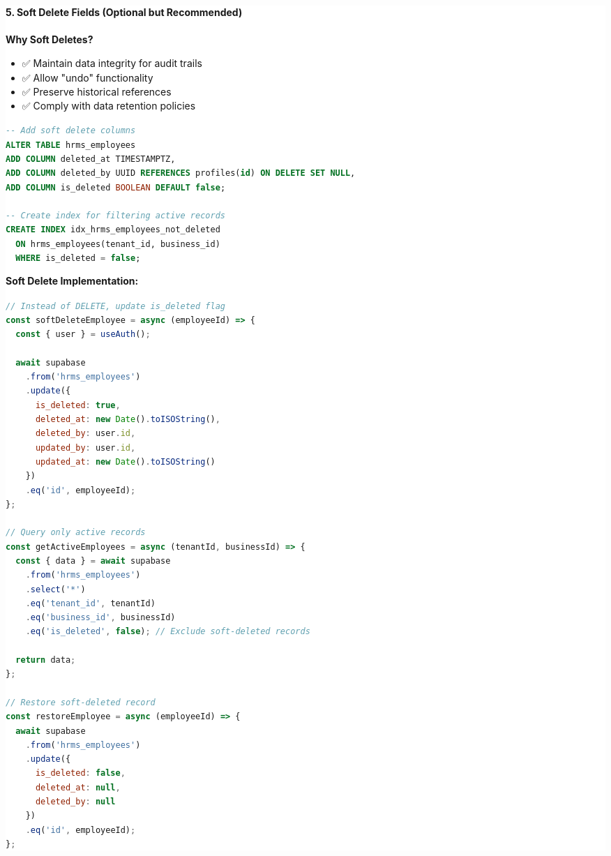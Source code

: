 #### 5. Soft Delete Fields (Optional but Recommended)

**Why Soft Deletes?**
- ✅ Maintain data integrity for audit trails
- ✅ Allow "undo" functionality
- ✅ Preserve historical references
- ✅ Comply with data retention policies

```sql
-- Add soft delete columns
ALTER TABLE hrms_employees
ADD COLUMN deleted_at TIMESTAMPTZ,
ADD COLUMN deleted_by UUID REFERENCES profiles(id) ON DELETE SET NULL,
ADD COLUMN is_deleted BOOLEAN DEFAULT false;

-- Create index for filtering active records
CREATE INDEX idx_hrms_employees_not_deleted 
  ON hrms_employees(tenant_id, business_id) 
  WHERE is_deleted = false;
```

**Soft Delete Implementation:**
```javascript
// Instead of DELETE, update is_deleted flag
const softDeleteEmployee = async (employeeId) => {
  const { user } = useAuth();
  
  await supabase
    .from('hrms_employees')
    .update({
      is_deleted: true,
      deleted_at: new Date().toISOString(),
      deleted_by: user.id,
      updated_by: user.id,
      updated_at: new Date().toISOString()
    })
    .eq('id', employeeId);
};

// Query only active records
const getActiveEmployees = async (tenantId, businessId) => {
  const { data } = await supabase
    .from('hrms_employees')
    .select('*')
    .eq('tenant_id', tenantId)
    .eq('business_id', businessId)
    .eq('is_deleted', false); // Exclude soft-deleted records
  
  return data;
};

// Restore soft-deleted record
const restoreEmployee = async (employeeId) => {
  await supabase
    .from('hrms_employees')
    .update({
      is_deleted: false,
      deleted_at: null,
      deleted_by: null
    })
    .eq('id', employeeId);
};
```
